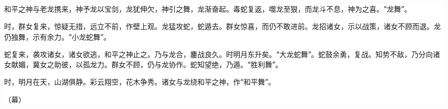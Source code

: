    和平之神与老龙携来，神予龙以宝剑，龙犹伸欠，神引之舞，龙渐奋起。毒蛇复返，噬龙至狠，而龙斗不息，神为之喜。“龙舞”。 

   时，群女复来，惊疑无措，远立不前，作壁上观。龙猛攻蛇，蛇遁去。群女惊喜，而仍不敢进前。龙招诸女，示以战策，诸女不顾而退。龙仍独舞，示有余力。“小龙蛇舞”。 

   蛇复来，袭攻诸女，诸女欲逃，和平之神止之。乃与龙合，鏖战良久。时明月东升矣。“大龙蛇舞”。蛇鼓余勇，复战。知势不敌，乃分向诸女献媚，冀女之助彼，以孤龙力。群女不顾，仍与龙协作。蛇知望绝，乃遁。“胜利舞”。 

   时，明月在天，山湖俱静。彩云翔空，花木争秀。诸女与龙绕和平之神，作“和平舞”。 

   （幕） 


